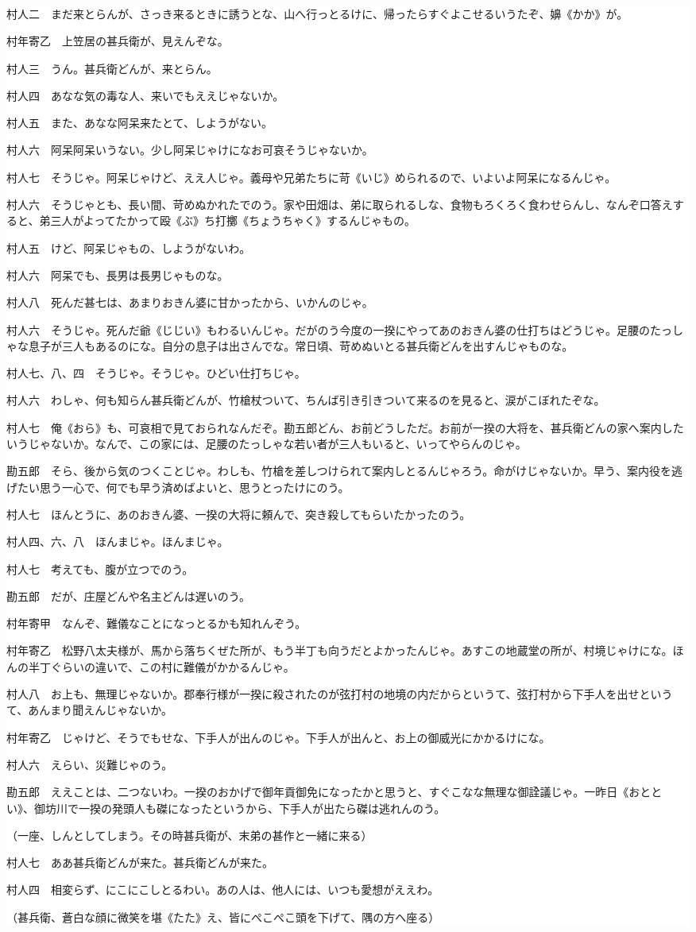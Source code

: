 村人二　まだ来とらんが、さっき来るときに誘うとな、山へ行っとるけに、帰ったらすぐよこせるいうたぞ、嬶《かか》が。

村年寄乙　上笠居の甚兵衛が、見えんぞな。

村人三　うん。甚兵衛どんが、来とらん。

村人四　あなな気の毒な人、来いでもええじゃないか。

村人五　また、あなな阿呆来たとて、しようがない。

村人六　阿呆阿呆いうない。少し阿呆じゃけになお可哀そうじゃないか。

村人七　そうじゃ。阿呆じゃけど、ええ人じゃ。義母や兄弟たちに苛《いじ》められるので、いよいよ阿呆になるんじゃ。

村人六　そうじゃとも、長い間、苛めぬかれたでのう。家や田畑は、弟に取られるしな、食物もろくろく食わせらんし、なんぞ口答えすると、弟三人がよってたかって殴《ぶ》ち打擲《ちょうちゃく》するんじゃもの。

村人五　けど、阿呆じゃもの、しようがないわ。

村人六　阿呆でも、長男は長男じゃものな。

村人八　死んだ甚七は、あまりおきん婆に甘かったから、いかんのじゃ。

村人六　そうじゃ。死んだ爺《じじい》もわるいんじゃ。だがのう今度の一揆にやってあのおきん婆の仕打ちはどうじゃ。足腰のたっしゃな息子が三人もあるのにな。自分の息子は出さんでな。常日頃、苛めぬいとる甚兵衛どんを出すんじゃものな。

村人七、八、四　そうじゃ。そうじゃ。ひどい仕打ちじゃ。

村人六　わしゃ、何も知らん甚兵衛どんが、竹槍杖ついて、ちんば引き引きついて来るのを見ると、涙がこぼれたぞな。

村人七　俺《おら》も、可哀相で見ておられなんだぞ。勘五郎どん、お前どうしただ。お前が一揆の大将を、甚兵衛どんの家へ案内したいうじゃないか。なんで、この家には、足腰のたっしゃな若い者が三人もいると、いってやらんのじゃ。

勘五郎　そら、後から気のつくことじゃ。わしも、竹槍を差しつけられて案内しとるんじゃろう。命がけじゃないか。早う、案内役を逃げたい思う一心で、何でも早う済めばよいと、思うとったけにのう。

村人七　ほんとうに、あのおきん婆、一揆の大将に頼んで、突き殺してもらいたかったのう。

村人四、六、八　ほんまじゃ。ほんまじゃ。

村人七　考えても、腹が立つでのう。

勘五郎　だが、庄屋どんや名主どんは遅いのう。

村年寄甲　なんぞ、難儀なことになっとるかも知れんぞう。

村年寄乙　松野八太夫様が、馬から落ちくぜた所が、もう半丁も向うだとよかったんじゃ。あすこの地蔵堂の所が、村境じゃけにな。ほんの半丁ぐらいの違いで、この村に難儀がかかるんじゃ。

村人八　お上も、無理じゃないか。郡奉行様が一揆に殺されたのが弦打村の地境の内だからというて、弦打村から下手人を出せというて、あんまり聞えんじゃないか。

村年寄乙　じゃけど、そうでもせな、下手人が出んのじゃ。下手人が出んと、お上の御威光にかかるけにな。

村人六　えらい、災難じゃのう。

勘五郎　ええことは、二つないわ。一揆のおかげで御年貢御免になったかと思うと、すぐこなな無理な御詮議じゃ。一昨日《おととい》、御坊川で一揆の発頭人も磔になったというから、下手人が出たら磔は逃れんのう。


（一座、しんとしてしまう。その時甚兵衛が、末弟の甚作と一緒に来る）



村人七　ああ甚兵衛どんが来た。甚兵衛どんが来た。

村人四　相変らず、にこにこしとるわい。あの人は、他人には、いつも愛想がええわ。


（甚兵衛、蒼白な顔に微笑を堪《たた》え、皆にぺこぺこ頭を下げて、隅の方へ座る）
